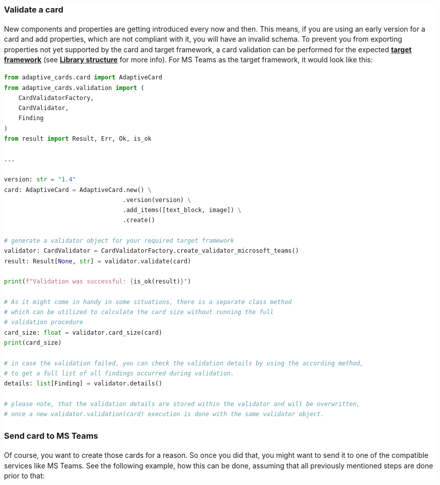 ### Validate a card

New components and properties are getting introduced every now and then. This means, if you are using an early version for a card and add properties, which are not compliant with it, you will have an invalid schema. To prevent you from exporting properties not yet supported by the card and target framework, a card validation can be performed for the expected [__target framework__](https://learn.microsoft.com/en-us/adaptive-cards/resources/partners#live) (see [__Library structure__](#library-structure) for more info). For MS Teams as the target framework, it would look like this:

```python
from adaptive_cards.card import AdaptiveCard
from adaptive_cards.validation import (
    CardValidatorFactory, 
    CardValidator,
    Finding
)
from result import Result, Err, Ok, is_ok

...

version: str = "1.4"
card: AdaptiveCard = AdaptiveCard.new() \
                                 .version(version) \
                                 .add_items([text_block, image]) \
                                 .create()

# generate a validator object for your required target framework
validator: CardValidator = CardValidatorFactory.create_validator_microsoft_teams()
result: Result[None, str] = validator.validate(card)

print(f"Validation was successful: {is_ok(result)}")

# As it might come in handy in some situations, there is a separate class method
# which can be utilized to calculate the card size without running the full
# validation procedure
card_size: float = validator.card_size(card)
print(card_size)

# in case the validation failed, you can check the validation details by using the according method, 
# to get a full list of all findings occurred during validation.
details: list[Finding] = validator.details()

# please note, that the validation details are stored within the validator and will be overwritten,
# once a new validator.validation(card) execution is done with the same validator object. 

```

### Send card to MS Teams

Of course, you want to create those cards for a reason. So once you did that, you might want to send it to one of the compatible services like MS Teams. See the following example, how this can be done, assuming that all previously mentioned steps are done prior to that:
